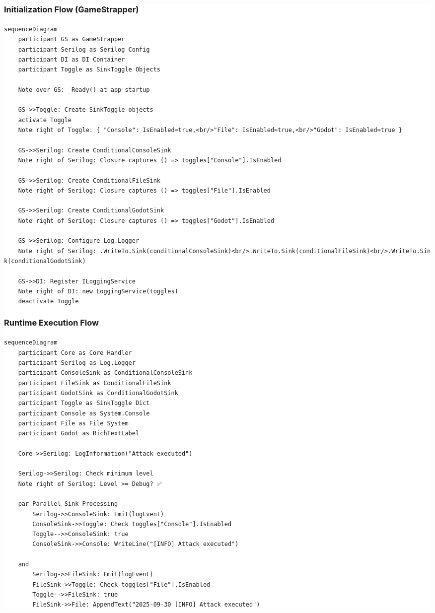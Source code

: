 
### Initialization Flow (GameStrapper)

```mermaid
sequenceDiagram
    participant GS as GameStrapper
    participant Serilog as Serilog Config
    participant DI as DI Container
    participant Toggle as SinkToggle Objects

    Note over GS: _Ready() at app startup

    GS->>Toggle: Create SinkToggle objects
    activate Toggle
    Note right of Toggle: { "Console": IsEnabled=true,<br/>"File": IsEnabled=true,<br/>"Godot": IsEnabled=true }

    GS->>Serilog: Create ConditionalConsoleSink
    Note right of Serilog: Closure captures () => toggles["Console"].IsEnabled

    GS->>Serilog: Create ConditionalFileSink
    Note right of Serilog: Closure captures () => toggles["File"].IsEnabled

    GS->>Serilog: Create ConditionalGodotSink
    Note right of Serilog: Closure captures () => toggles["Godot"].IsEnabled

    GS->>Serilog: Configure Log.Logger
    Note right of Serilog: .WriteTo.Sink(conditionalConsoleSink)<br/>.WriteTo.Sink(conditionalFileSink)<br/>.WriteTo.Sink(conditionalGodotSink)

    GS->>DI: Register ILoggingService
    Note right of DI: new LoggingService(toggles)
    deactivate Toggle
```

### Runtime Execution Flow

```mermaid
sequenceDiagram
    participant Core as Core Handler
    participant Serilog as Log.Logger
    participant ConsoleSink as ConditionalConsoleSink
    participant FileSink as ConditionalFileSink
    participant GodotSink as ConditionalGodotSink
    participant Toggle as SinkToggle Dict
    participant Console as System.Console
    participant File as File System
    participant Godot as RichTextLabel

    Core->>Serilog: LogInformation("Attack executed")

    Serilog->>Serilog: Check minimum level
    Note right of Serilog: Level >= Debug? ✅

    par Parallel Sink Processing
        Serilog->>ConsoleSink: Emit(logEvent)
        ConsoleSink->>Toggle: Check toggles["Console"].IsEnabled
        Toggle-->>ConsoleSink: true
        ConsoleSink->>Console: WriteLine("[INFO] Attack executed")

    and
        Serilog->>FileSink: Emit(logEvent)
        FileSink->>Toggle: Check toggles["File"].IsEnabled
        Toggle-->>FileSink: true
        FileSink->>File: AppendText("2025-09-30 [INFO] Attack executed")
```